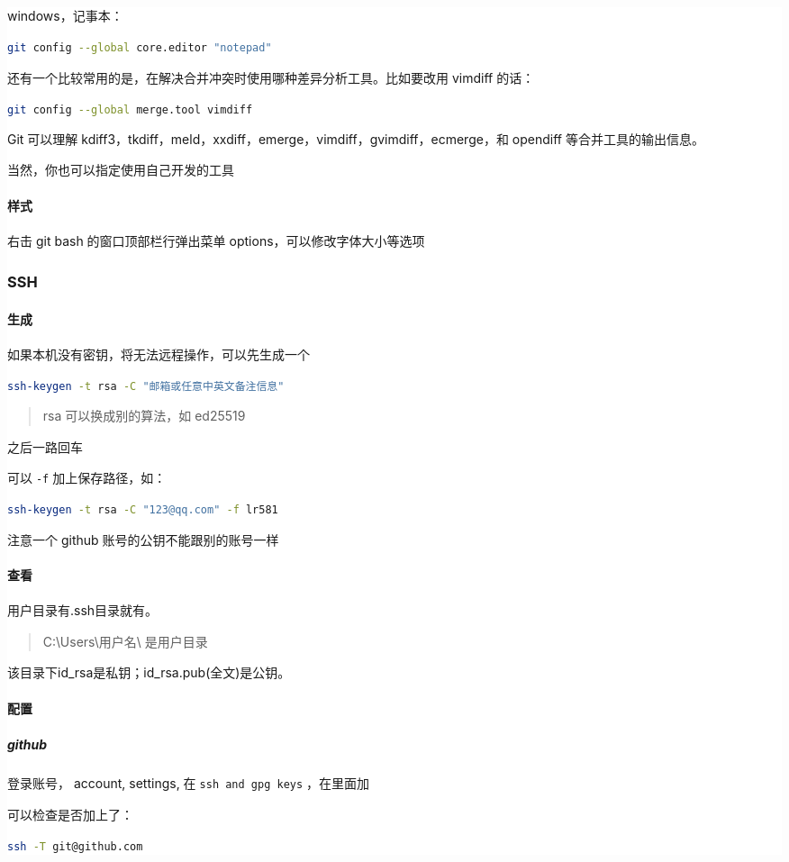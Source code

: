 windows，记事本：

```sh
git config --global core.editor "notepad"
```



还有一个比较常用的是，在解决合并冲突时使用哪种差异分析工具。比如要改用 vimdiff 的话：

```bash
git config --global merge.tool vimdiff
```

Git 可以理解 kdiff3，tkdiff，meld，xxdiff，emerge，vimdiff，gvimdiff，ecmerge，和 opendiff 等合并工具的输出信息。

当然，你也可以指定使用自己开发的工具

#### 样式

右击 git bash 的窗口顶部栏行弹出菜单 options，可以修改字体大小等选项

### SSH

#### 生成

如果本机没有密钥，将无法远程操作，可以先生成一个

```bash
ssh-keygen -t rsa -C "邮箱或任意中英文备注信息"
```

> rsa 可以换成别的算法，如 ed25519

之后一路回车

可以 `-f` 加上保存路径，如：

```bash
ssh-keygen -t rsa -C "123@qq.com" -f lr581
```

注意一个 github 账号的公钥不能跟别的账号一样

#### 查看

用户目录有.ssh目录就有。

> C:\Users\用户名\ 是用户目录

该目录下id_rsa是私钥；id_rsa.pub(全文)是公钥。

#### 配置

##### github

登录账号， account, settings, 在 `ssh and gpg keys` ，在里面加

可以检查是否加上了：

```bash
ssh -T git@github.com
```
